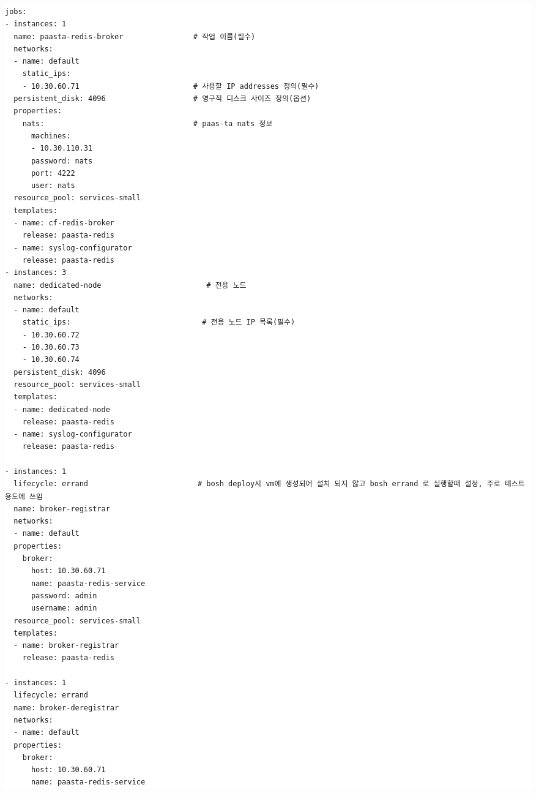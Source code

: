 ```text
jobs:
- instances: 1
  name: paasta-redis-broker                # 작업 이름(필수)
  networks:
  - name: default
    static_ips:
    - 10.30.60.71                          # 사용할 IP addresses 정의(필수)
  persistent_disk: 4096                    # 영구적 디스크 사이즈 정의(옵션)
  properties:
    nats:                                  # paas-ta nats 정보
      machines:
      - 10.30.110.31
      password: nats
      port: 4222
      user: nats
  resource_pool: services-small
  templates:
  - name: cf-redis-broker
    release: paasta-redis
  - name: syslog-configurator
    release: paasta-redis
- instances: 3
  name: dedicated-node                        # 전용 노드
  networks:
  - name: default
    static_ips:                              # 전용 노드 IP 목록(필수)
    - 10.30.60.72
    - 10.30.60.73
    - 10.30.60.74
  persistent_disk: 4096
  resource_pool: services-small
  templates:
  - name: dedicated-node
    release: paasta-redis
  - name: syslog-configurator
    release: paasta-redis

- instances: 1
  lifecycle: errand                         # bosh deploy시 vm에 생성되어 설치 되지 않고 bosh errand 로 실행할때 설정, 주로 테스트 용도에 쓰임
  name: broker-registrar
  networks:
  - name: default
  properties:
    broker:
      host: 10.30.60.71
      name: paasta-redis-service
      password: admin
      username: admin
  resource_pool: services-small
  templates:
  - name: broker-registrar
    release: paasta-redis

- instances: 1
  lifecycle: errand
  name: broker-deregistrar
  networks:
  - name: default
  properties:
    broker:
      host: 10.30.60.71
      name: paasta-redis-service
```